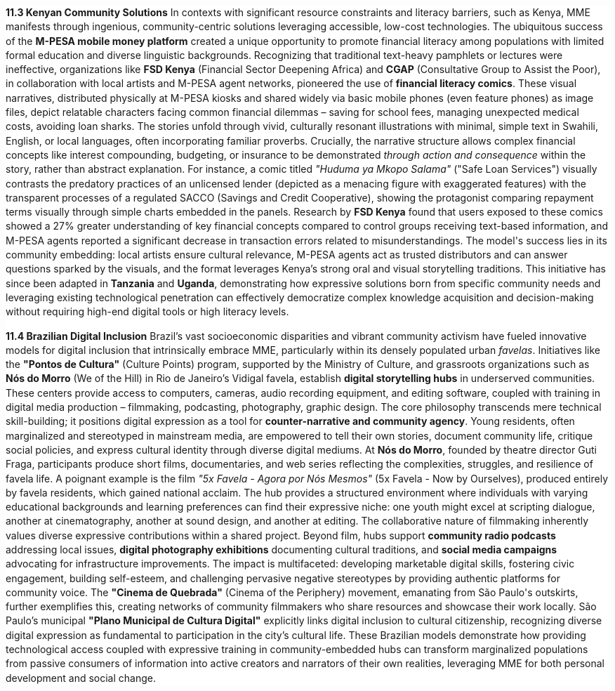 **11.3 Kenyan Community Solutions**
In contexts with significant resource constraints and literacy barriers, such as Kenya, MME manifests through ingenious, community-centric solutions leveraging accessible, low-cost technologies. The ubiquitous success of the **M-PESA mobile money platform** created a unique opportunity to promote financial literacy among populations with limited formal education and diverse linguistic backgrounds. Recognizing that traditional text-heavy pamphlets or lectures were ineffective, organizations like **FSD Kenya** (Financial Sector Deepening Africa) and **CGAP** (Consultative Group to Assist the Poor), in collaboration with local artists and M-PESA agent networks, pioneered the use of **financial literacy comics**. These visual narratives, distributed physically at M-PESA kiosks and shared widely via basic mobile phones (even feature phones) as image files, depict relatable characters facing common financial dilemmas – saving for school fees, managing unexpected medical costs, avoiding loan sharks. The stories unfold through vivid, culturally resonant illustrations with minimal, simple text in Swahili, English, or local languages, often incorporating familiar proverbs. Crucially, the narrative structure allows complex financial concepts like interest compounding, budgeting, or insurance to be demonstrated *through action and consequence* within the story, rather than abstract explanation. For instance, a comic titled *"Huduma ya Mkopo Salama"* ("Safe Loan Services") visually contrasts the predatory practices of an unlicensed lender (depicted as a menacing figure with exaggerated features) with the transparent processes of a regulated SACCO (Savings and Credit Cooperative), showing the protagonist comparing repayment terms visually through simple charts embedded in the panels. Research by **FSD Kenya** found that users exposed to these comics showed a 27% greater understanding of key financial concepts compared to control groups receiving text-based information, and M-PESA agents reported a significant decrease in transaction errors related to misunderstandings. The model's success lies in its community embedding: local artists ensure cultural relevance, M-PESA agents act as trusted distributors and can answer questions sparked by the visuals, and the format leverages Kenya’s strong oral and visual storytelling traditions. This initiative has since been adapted in **Tanzania** and **Uganda**, demonstrating how expressive solutions born from specific community needs and leveraging existing technological penetration can effectively democratize complex knowledge acquisition and decision-making without requiring high-end digital tools or high literacy levels.

**11.4 Brazilian Digital Inclusion**
Brazil’s vast socioeconomic disparities and vibrant community activism have fueled innovative models for digital inclusion that intrinsically embrace MME, particularly within its densely populated urban *favelas*. Initiatives like the **"Pontos de Cultura"** (Culture Points) program, supported by the Ministry of Culture, and grassroots organizations such as **Nós do Morro** (We of the Hill) in Rio de Janeiro’s Vidigal favela, establish **digital storytelling hubs** in underserved communities. These centers provide access to computers, cameras, audio recording equipment, and editing software, coupled with training in digital media production – filmmaking, podcasting, photography, graphic design. The core philosophy transcends mere technical skill-building; it positions digital expression as a tool for **counter-narrative and community agency**. Young residents, often marginalized and stereotyped in mainstream media, are empowered to tell their own stories, document community life, critique social policies, and express cultural identity through diverse digital mediums. At **Nós do Morro**, founded by theatre director Guti Fraga, participants produce short films, documentaries, and web series reflecting the complexities, struggles, and resilience of favela life. A poignant example is the film *"5x Favela - Agora por Nós Mesmos"* (5x Favela - Now by Ourselves), produced entirely by favela residents, which gained national acclaim. The hub provides a structured environment where individuals with varying educational backgrounds and learning preferences can find their expressive niche: one youth might excel at scripting dialogue, another at cinematography, another at sound design, and another at editing. The collaborative nature of filmmaking inherently values diverse expressive contributions within a shared project. Beyond film, hubs support **community radio podcasts** addressing local issues, **digital photography exhibitions** documenting cultural traditions, and **social media campaigns** advocating for infrastructure improvements. The impact is multifaceted: developing marketable digital skills, fostering civic engagement, building self-esteem, and challenging pervasive negative stereotypes by providing authentic platforms for community voice. The **"Cinema de Quebrada"** (Cinema of the Periphery) movement, emanating from São Paulo's outskirts, further exemplifies this, creating networks of community filmmakers who share resources and showcase their work locally. São Paulo’s municipal **"Plano Municipal de Cultura Digital"** explicitly links digital inclusion to cultural citizenship, recognizing diverse digital expression as fundamental to participation in the city’s cultural life. These Brazilian models demonstrate how providing technological access coupled with expressive training in community-embedded hubs can transform marginalized populations from passive consumers of information into active creators and narrators of their own realities, leveraging MME for both personal development and social change.
